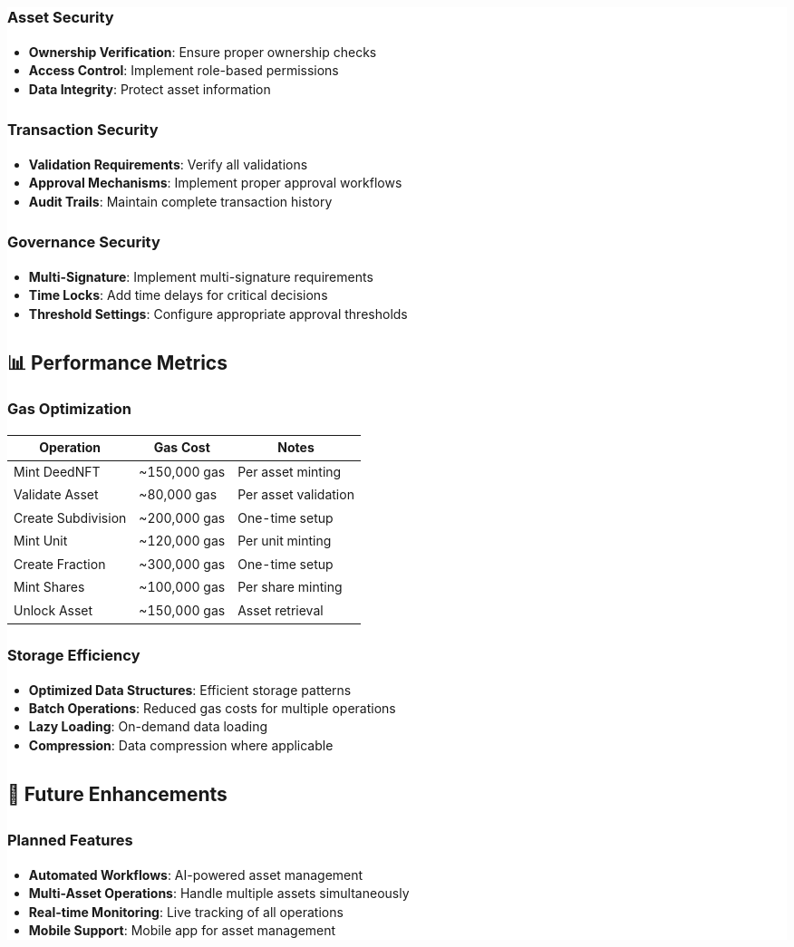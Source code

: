 ### Asset Security

- **Ownership Verification**: Ensure proper ownership checks
- **Access Control**: Implement role-based permissions
- **Data Integrity**: Protect asset information

### Transaction Security

- **Validation Requirements**: Verify all validations
- **Approval Mechanisms**: Implement proper approval workflows
- **Audit Trails**: Maintain complete transaction history

### Governance Security

- **Multi-Signature**: Implement multi-signature requirements
- **Time Locks**: Add time delays for critical decisions
- **Threshold Settings**: Configure appropriate approval thresholds

## 📊 Performance Metrics

### Gas Optimization

| Operation | Gas Cost | Notes |
|-----------|----------|-------|
| Mint DeedNFT | ~150,000 gas | Per asset minting |
| Validate Asset | ~80,000 gas | Per asset validation |
| Create Subdivision | ~200,000 gas | One-time setup |
| Mint Unit | ~120,000 gas | Per unit minting |
| Create Fraction | ~300,000 gas | One-time setup |
| Mint Shares | ~100,000 gas | Per share minting |
| Unlock Asset | ~150,000 gas | Asset retrieval |

### Storage Efficiency

- **Optimized Data Structures**: Efficient storage patterns
- **Batch Operations**: Reduced gas costs for multiple operations
- **Lazy Loading**: On-demand data loading
- **Compression**: Data compression where applicable

## 🔄 Future Enhancements

### Planned Features

- **Automated Workflows**: AI-powered asset management
- **Multi-Asset Operations**: Handle multiple assets simultaneously
- **Real-time Monitoring**: Live tracking of all operations
- **Mobile Support**: Mobile app for asset management
